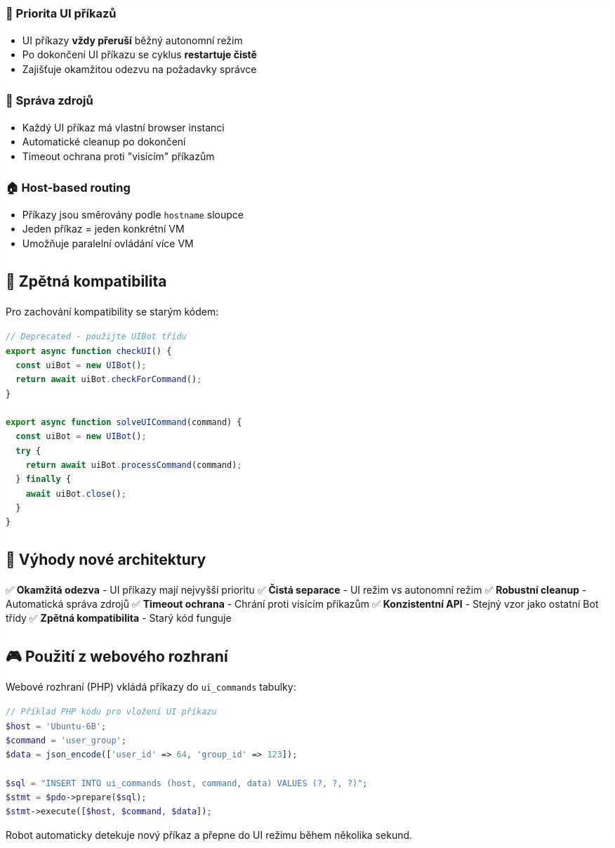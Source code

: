 ### 🎯 Priorita UI příkazů
- UI příkazy **vždy přeruší** běžný autonomní režim
- Po dokončení UI příkazu se cyklus **restartuje čistě**
- Zajišťuje okamžitou odezvu na požadavky správce

### 🔧 Správa zdrojů
- Každý UI příkaz má vlastní browser instanci
- Automatické cleanup po dokončení
- Timeout ochrana proti "visícím" příkazům

### 🏠 Host-based routing
- Příkazy jsou směrovány podle `hostname` sloupce
- Jeden příkaz = jeden konkrétní VM
- Umožňuje paralelní ovládání více VM

## 🔗 Zpětná kompatibilita

Pro zachování kompatibility se starým kódem:

```javascript
// Deprecated - použijte UIBot třídu
export async function checkUI() {
  const uiBot = new UIBot();
  return await uiBot.checkForCommand();
}

export async function solveUICommand(command) {
  const uiBot = new UIBot();
  try {
    return await uiBot.processCommand(command);
  } finally {
    await uiBot.close();
  }
}
```

## 🚀 Výhody nové architektury

✅ **Okamžitá odezva** - UI příkazy mají nejvyšší prioritu
✅ **Čistá separace** - UI režim vs autonomní režim
✅ **Robustní cleanup** - Automatická správa zdrojů
✅ **Timeout ochrana** - Chrání proti visícím příkazům
✅ **Konzistentní API** - Stejný vzor jako ostatní Bot třídy
✅ **Zpětná kompatibilita** - Starý kód funguje

## 🎮 Použití z webového rozhraní

Webové rozhraní (PHP) vkládá příkazy do `ui_commands` tabulky:

```php
// Příklad PHP kódu pro vložení UI příkazu
$host = 'Ubuntu-6B';
$command = 'user_group';
$data = json_encode(['user_id' => 64, 'group_id' => 123]);

$sql = "INSERT INTO ui_commands (host, command, data) VALUES (?, ?, ?)";
$stmt = $pdo->prepare($sql);
$stmt->execute([$host, $command, $data]);
```

Robot automaticky detekuje nový příkaz a přepne do UI režimu během několika sekund.
